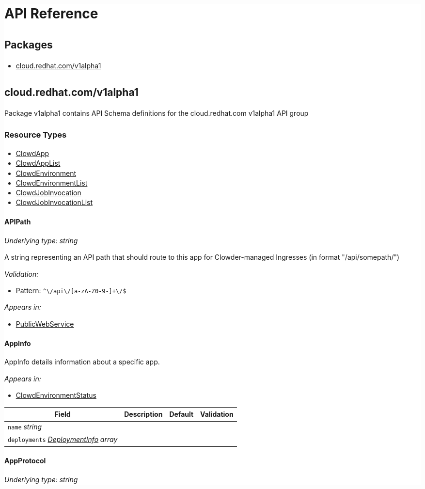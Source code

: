 # API Reference

## Packages
- [cloud.redhat.com/v1alpha1](#cloudredhatcomv1alpha1)


## cloud.redhat.com/v1alpha1

Package v1alpha1 contains API Schema definitions for the cloud.redhat.com v1alpha1 API group

### Resource Types
- [ClowdApp](#clowdapp)
- [ClowdAppList](#clowdapplist)
- [ClowdEnvironment](#clowdenvironment)
- [ClowdEnvironmentList](#clowdenvironmentlist)
- [ClowdJobInvocation](#clowdjobinvocation)
- [ClowdJobInvocationList](#clowdjobinvocationlist)



#### APIPath

_Underlying type:_ _string_

A string representing an API path that should route to this app for Clowder-managed Ingresses (in format "/api/somepath/")

_Validation:_
- Pattern: `^\/api\/[a-zA-Z0-9-]+\/$`

_Appears in:_
- [PublicWebService](#publicwebservice)



#### AppInfo



AppInfo details information about a specific app.



_Appears in:_
- [ClowdEnvironmentStatus](#clowdenvironmentstatus)

| Field | Description | Default | Validation |
| --- | --- | --- | --- |
| `name` _string_ |  |  |  |
| `deployments` _[DeploymentInfo](#deploymentinfo) array_ |  |  |  |


#### AppProtocol

_Underlying type:_ _string_
